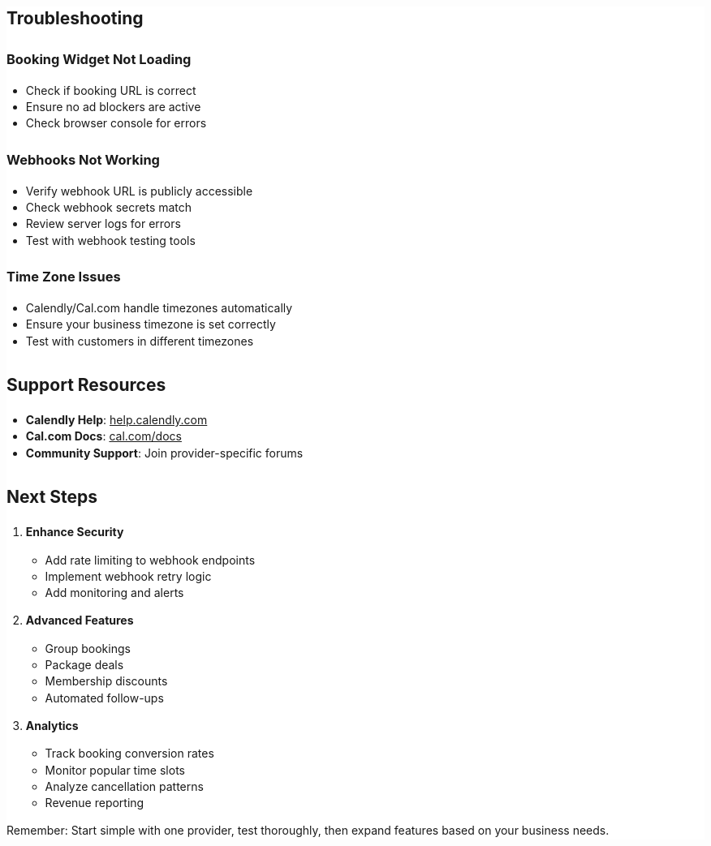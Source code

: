 ## Troubleshooting

### Booking Widget Not Loading
- Check if booking URL is correct
- Ensure no ad blockers are active
- Check browser console for errors

### Webhooks Not Working
- Verify webhook URL is publicly accessible
- Check webhook secrets match
- Review server logs for errors
- Test with webhook testing tools

### Time Zone Issues
- Calendly/Cal.com handle timezones automatically
- Ensure your business timezone is set correctly
- Test with customers in different timezones

## Support Resources

- **Calendly Help**: [help.calendly.com](https://help.calendly.com)
- **Cal.com Docs**: [cal.com/docs](https://cal.com/docs)
- **Community Support**: Join provider-specific forums

## Next Steps

1. **Enhance Security**
   - Add rate limiting to webhook endpoints
   - Implement webhook retry logic
   - Add monitoring and alerts

2. **Advanced Features**
   - Group bookings
   - Package deals
   - Membership discounts
   - Automated follow-ups

3. **Analytics**
   - Track booking conversion rates
   - Monitor popular time slots
   - Analyze cancellation patterns
   - Revenue reporting

Remember: Start simple with one provider, test thoroughly, then expand features based on your business needs.